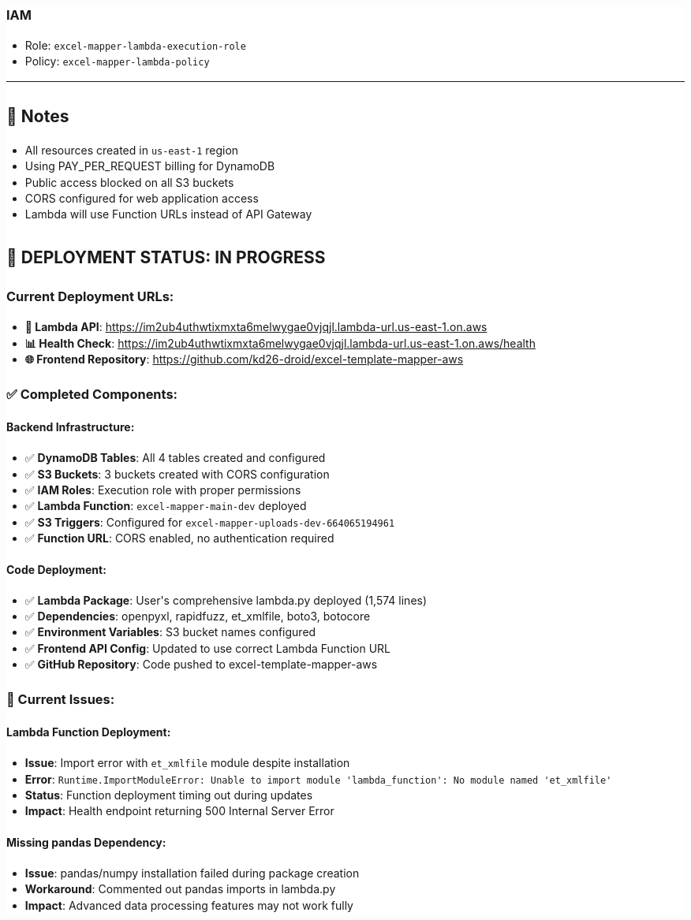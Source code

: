 ### IAM
- Role: `excel-mapper-lambda-execution-role`
- Policy: `excel-mapper-lambda-policy`

---

## 📝 Notes
- All resources created in `us-east-1` region
- Using PAY_PER_REQUEST billing for DynamoDB
- Public access blocked on all S3 buckets
- CORS configured for web application access
- Lambda will use Function URLs instead of API Gateway

## 🚧 DEPLOYMENT STATUS: IN PROGRESS

### Current Deployment URLs:
- **🔧 Lambda API**: https://im2ub4uthwtixmxta6melwygae0vjqjl.lambda-url.us-east-1.on.aws  
- **📊 Health Check**: https://im2ub4uthwtixmxta6melwygae0vjqjl.lambda-url.us-east-1.on.aws/health
- **🌐 Frontend Repository**: https://github.com/kd26-droid/excel-template-mapper-aws

### ✅ Completed Components:

#### Backend Infrastructure:
- ✅ **DynamoDB Tables**: All 4 tables created and configured
- ✅ **S3 Buckets**: 3 buckets created with CORS configuration
- ✅ **IAM Roles**: Execution role with proper permissions
- ✅ **Lambda Function**: `excel-mapper-main-dev` deployed
- ✅ **S3 Triggers**: Configured for `excel-mapper-uploads-dev-664065194961`
- ✅ **Function URL**: CORS enabled, no authentication required

#### Code Deployment:
- ✅ **Lambda Package**: User's comprehensive lambda.py deployed (1,574 lines)
- ✅ **Dependencies**: openpyxl, rapidfuzz, et_xmlfile, boto3, botocore
- ✅ **Environment Variables**: S3 bucket names configured
- ✅ **Frontend API Config**: Updated to use correct Lambda Function URL
- ✅ **GitHub Repository**: Code pushed to excel-template-mapper-aws

### 🔴 Current Issues:

#### Lambda Function Deployment:
- **Issue**: Import error with `et_xmlfile` module despite installation
- **Error**: `Runtime.ImportModuleError: Unable to import module 'lambda_function': No module named 'et_xmlfile'`
- **Status**: Function deployment timing out during updates
- **Impact**: Health endpoint returning 500 Internal Server Error

#### Missing pandas Dependency:
- **Issue**: pandas/numpy installation failed during package creation
- **Workaround**: Commented out pandas imports in lambda.py
- **Impact**: Advanced data processing features may not work fully
